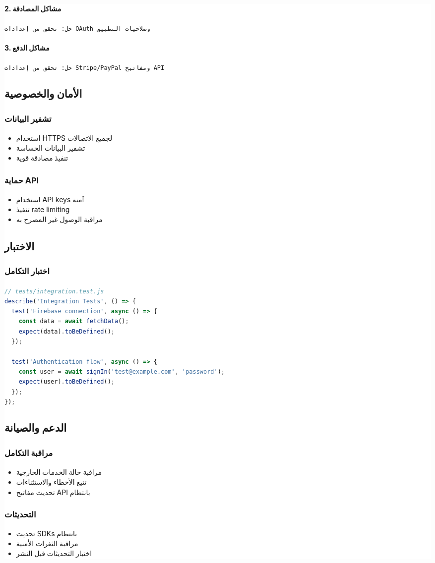 #### 2. مشاكل المصادقة
```
حل: تحقق من إعدادات OAuth وصلاحيات التطبيق
```

#### 3. مشاكل الدفع
```
حل: تحقق من إعدادات Stripe/PayPal ومفاتيح API
```

## الأمان والخصوصية

### تشفير البيانات
- استخدام HTTPS لجميع الاتصالات
- تشفير البيانات الحساسة
- تنفيذ مصادقة قوية

### حماية API
- استخدام API keys آمنة
- تنفيذ rate limiting
- مراقبة الوصول غير المصرح به

## الاختبار

### اختبار التكامل
```javascript
// tests/integration.test.js
describe('Integration Tests', () => {
  test('Firebase connection', async () => {
    const data = await fetchData();
    expect(data).toBeDefined();
  });

  test('Authentication flow', async () => {
    const user = await signIn('test@example.com', 'password');
    expect(user).toBeDefined();
  });
});
```

## الدعم والصيانة

### مراقبة التكامل
- مراقبة حالة الخدمات الخارجية
- تتبع الأخطاء والاستثناءات
- تحديث مفاتيح API بانتظام

### التحديثات
- تحديث SDKs بانتظام
- مراقبة الثغرات الأمنية
- اختبار التحديثات قبل النشر
